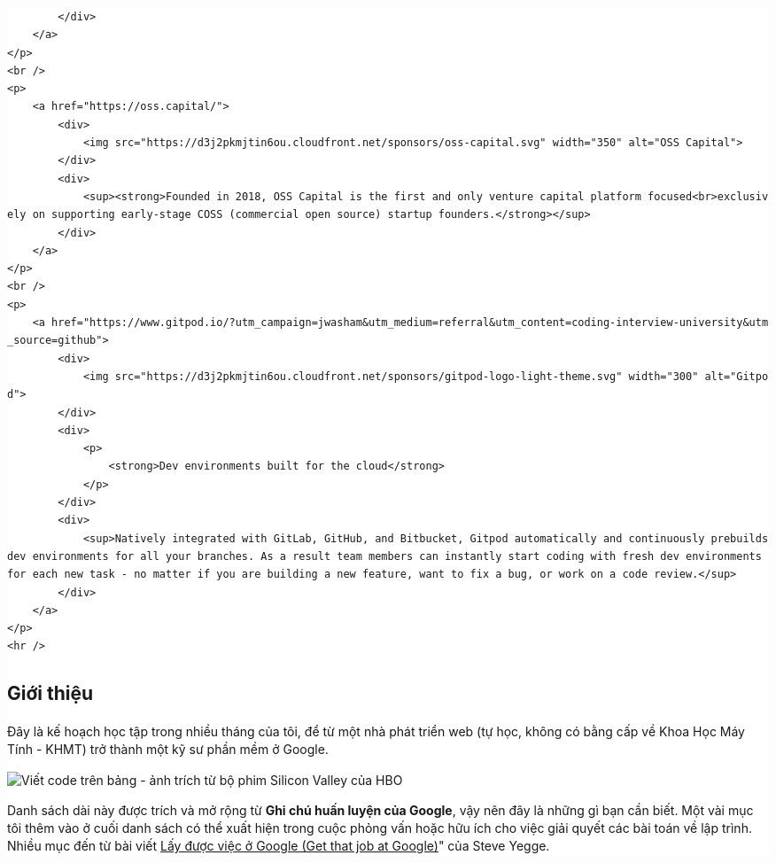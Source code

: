             </div>
        </a>
    </p>
    <br />
    <p>
        <a href="https://oss.capital/">
            <div>
                <img src="https://d3j2pkmjtin6ou.cloudfront.net/sponsors/oss-capital.svg" width="350" alt="OSS Capital">
            </div>
            <div>
                <sup><strong>Founded in 2018, OSS Capital is the first and only venture capital platform focused<br>exclusively on supporting early-stage COSS (commercial open source) startup founders.</strong></sup>
            </div>
        </a>
    </p>
    <br />
    <p>
        <a href="https://www.gitpod.io/?utm_campaign=jwasham&utm_medium=referral&utm_content=coding-interview-university&utm_source=github">
            <div>
                <img src="https://d3j2pkmjtin6ou.cloudfront.net/sponsors/gitpod-logo-light-theme.svg" width="300" alt="Gitpod">
            </div>
            <div>
                <p>
                    <strong>Dev environments built for the cloud</strong>
                </p>
            </div>
            <div>
                <sup>Natively integrated with GitLab, GitHub, and Bitbucket, Gitpod automatically and continuously prebuilds dev environments for all your branches. As a result team members can instantly start coding with fresh dev environments for each new task - no matter if you are building a new feature, want to fix a bug, or work on a code review.</sup>
            </div>
        </a>
    </p>
    <hr />
</div>

## Giới thiệu

Đây là kế hoạch học tập trong nhiều tháng của tôi, để từ một nhà phát triển web (tự học, không có bằng cấp về Khoa Học Máy Tính - KHMT) trở thành một kỹ sư phần mềm ở Google.

![Viết code trên bảng - ảnh trích từ bộ phim Silicon Valley của HBO](https://d3j2pkmjtin6ou.cloudfront.net/coding-at-the-whiteboard-silicon-valley.png)

Danh sách dài này được trích và mở rộng từ **Ghi chú huấn luyện của Google**, vậy nên đây là những gì bạn cần biết.
Một vài mục tôi thêm vào ở cuối danh sách có thể xuất hiện trong cuộc phỏng vấn hoặc hữu ích cho việc giải quyết các bài toán về lập trình. Nhiều mục đến từ bài viết [Lấy được việc ở Google (Get that job at Google)](http://steve-yegge.blogspot.com/2008/03/get-that-job-at-google.html)" của Steve Yegge.
